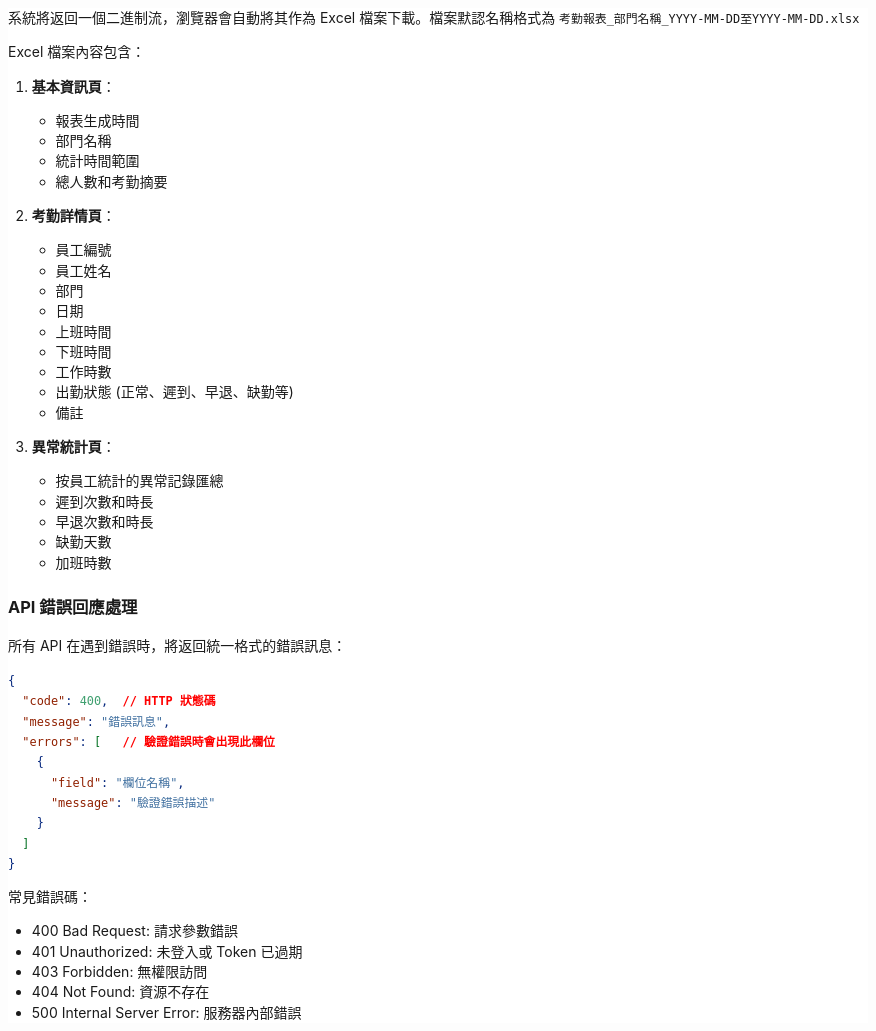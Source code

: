 系統將返回一個二進制流，瀏覽器會自動將其作為 Excel 檔案下載。檔案默認名稱格式為 `考勤報表_部門名稱_YYYY-MM-DD至YYYY-MM-DD.xlsx`

Excel 檔案內容包含：
1. **基本資訊頁**：
   - 報表生成時間
   - 部門名稱
   - 統計時間範圍
   - 總人數和考勤摘要

2. **考勤詳情頁**：
   - 員工編號
   - 員工姓名
   - 部門
   - 日期
   - 上班時間
   - 下班時間
   - 工作時數
   - 出勤狀態 (正常、遲到、早退、缺勤等)
   - 備註

3. **異常統計頁**：
   - 按員工統計的異常記錄匯總
   - 遲到次數和時長
   - 早退次數和時長
   - 缺勤天數
   - 加班時數

### API 錯誤回應處理

所有 API 在遇到錯誤時，將返回統一格式的錯誤訊息：

```json
{
  "code": 400,  // HTTP 狀態碼
  "message": "錯誤訊息",
  "errors": [   // 驗證錯誤時會出現此欄位
    {
      "field": "欄位名稱",
      "message": "驗證錯誤描述"
    }
  ]
}
```

常見錯誤碼：
- 400 Bad Request: 請求參數錯誤
- 401 Unauthorized: 未登入或 Token 已過期
- 403 Forbidden: 無權限訪問
- 404 Not Found: 資源不存在
- 500 Internal Server Error: 服務器內部錯誤
